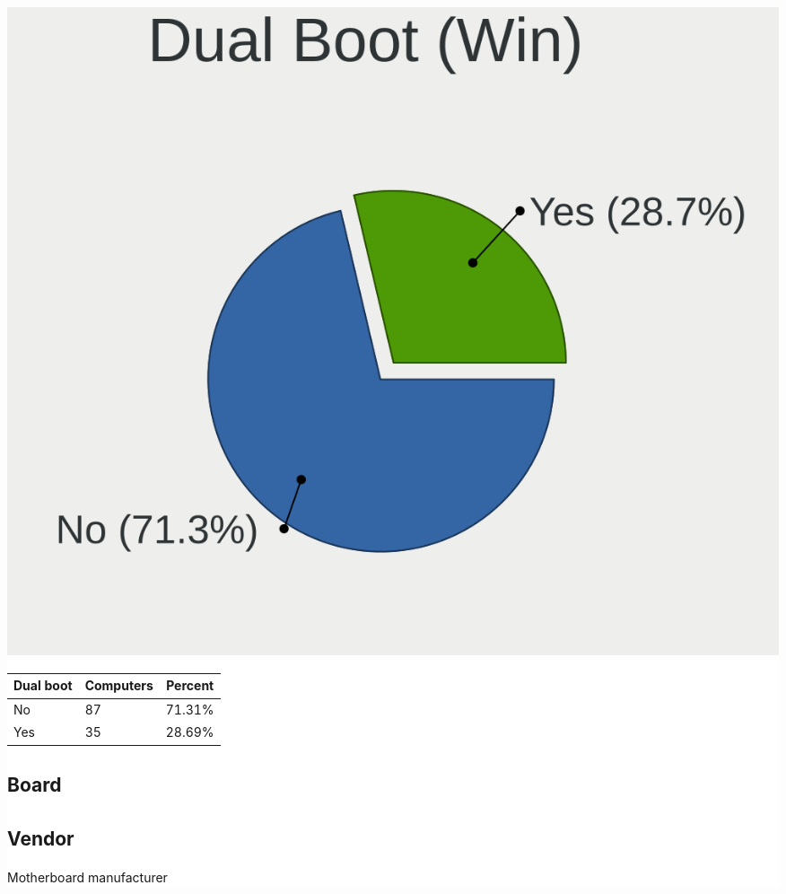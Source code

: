 ![Dual Boot (Win)](./All/images/pie_chart/os_dual_boot_win.svg)


| Dual boot | Computers | Percent |
|-----------|-----------|---------|
| No        | 87        | 71.31%  |
| Yes       | 35        | 28.69%  |

Board
-----

Vendor
------

Motherboard manufacturer
